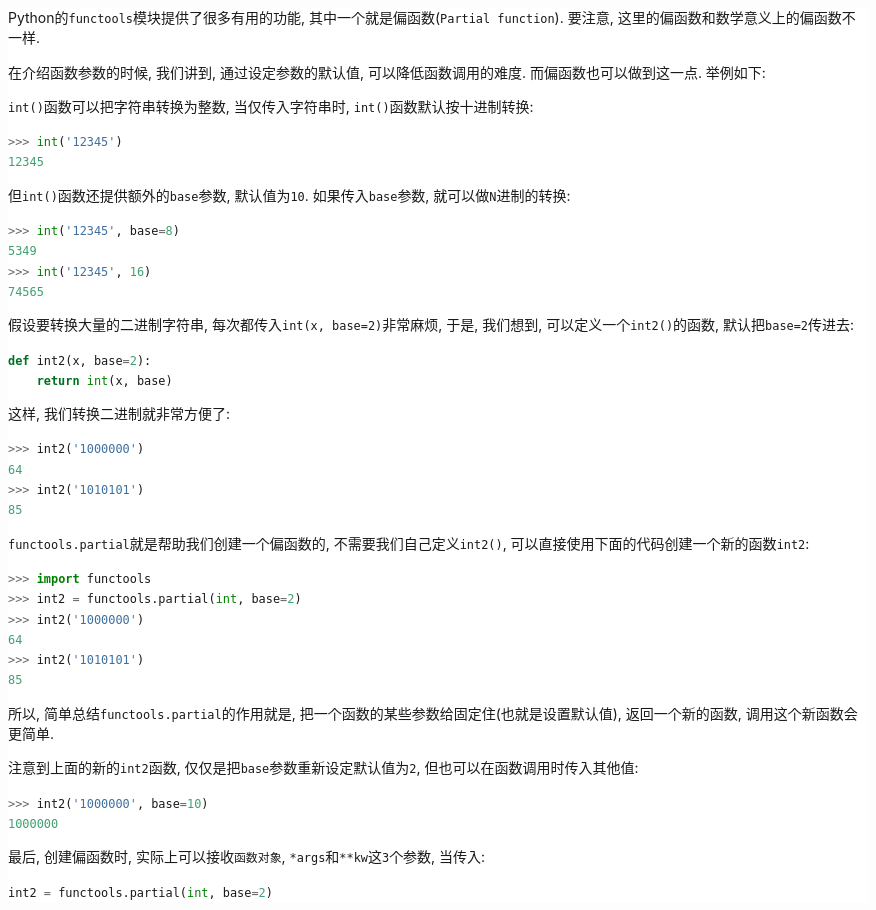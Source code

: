 Python的`functools`模块提供了很多有用的功能, 其中一个就是偏函数(`Partial function`). 要注意, 这里的偏函数和数学意义上的偏函数不一样.

在介绍函数参数的时候, 我们讲到, 通过设定参数的默认值, 可以降低函数调用的难度. 而偏函数也可以做到这一点. 举例如下:

`int()`函数可以把字符串转换为整数, 当仅传入字符串时, `int()`函数默认按十进制转换:

```python
>>> int('12345')
12345
```

但`int()`函数还提供额外的`base`参数, 默认值为`10`. 如果传入`base`参数, 就可以做`N`进制的转换:

```python
>>> int('12345', base=8)
5349
>>> int('12345', 16)
74565
```

假设要转换大量的二进制字符串, 每次都传入`int(x, base=2)`非常麻烦,
于是, 我们想到, 可以定义一个`int2()`的函数, 默认把`base=2`传进去:

```python
def int2(x, base=2):
    return int(x, base)
```

这样, 我们转换二进制就非常方便了:

```python
>>> int2('1000000')
64
>>> int2('1010101')
85
```

`functools.partial`就是帮助我们创建一个偏函数的,
不需要我们自己定义`int2()`, 可以直接使用下面的代码创建一个新的函数`int2`:

```python
>>> import functools
>>> int2 = functools.partial(int, base=2)
>>> int2('1000000')
64
>>> int2('1010101')
85
```

所以, 简单总结`functools.partial`的作用就是, 把一个函数的某些参数给固定住(也就是设置默认值), 返回一个新的函数, 调用这个新函数会更简单.

注意到上面的新的`int2`函数, 仅仅是把`base`参数重新设定默认值为`2`, 但也可以在函数调用时传入其他值:

```python
>>> int2('1000000', base=10)
1000000
```

最后, 创建偏函数时, 实际上可以接收`函数对象`, `*args`和`**kw`这`3`个参数, 当传入:

```python
int2 = functools.partial(int, base=2)
```
